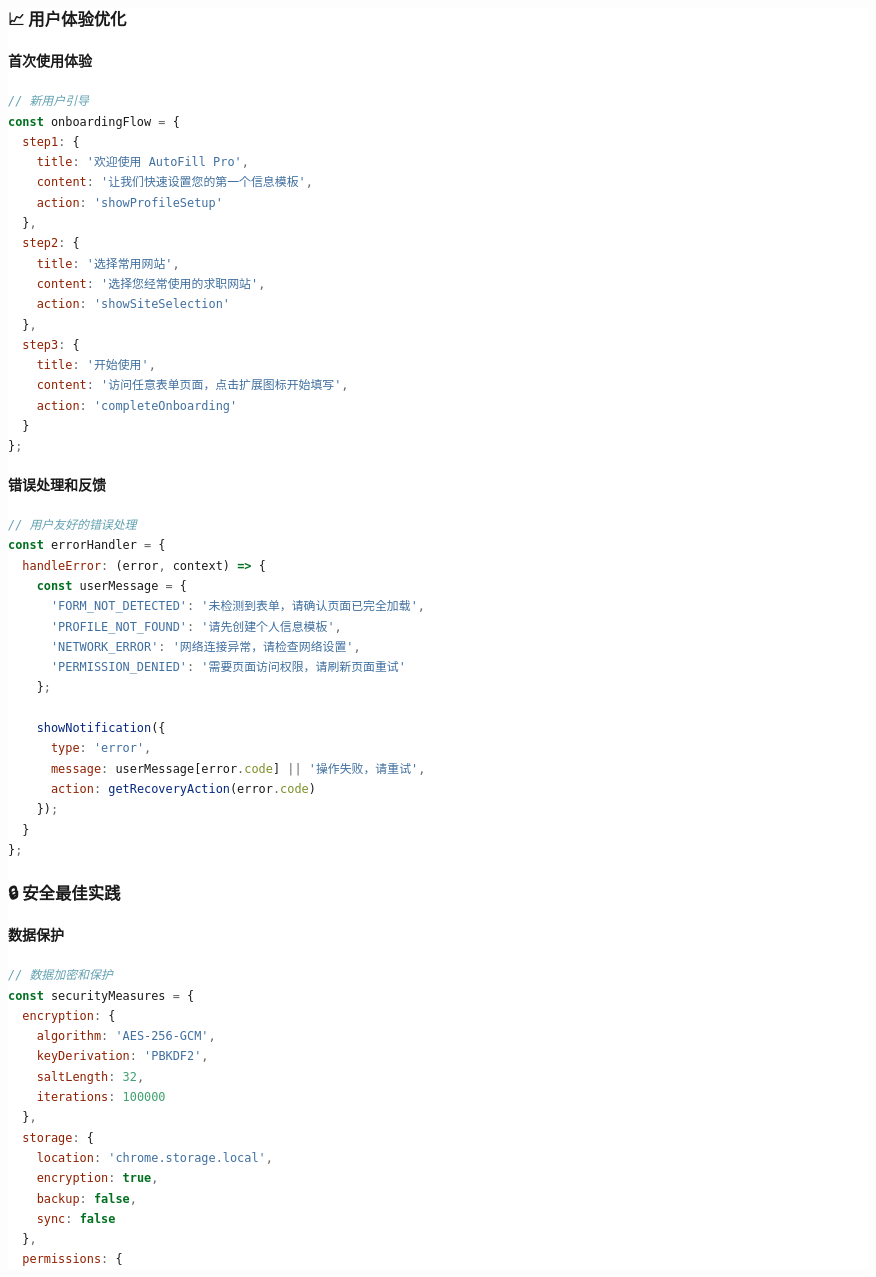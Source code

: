### 📈 用户体验优化

#### 首次使用体验
```javascript
// 新用户引导
const onboardingFlow = {
  step1: {
    title: '欢迎使用 AutoFill Pro',
    content: '让我们快速设置您的第一个信息模板',
    action: 'showProfileSetup'
  },
  step2: {
    title: '选择常用网站',
    content: '选择您经常使用的求职网站',
    action: 'showSiteSelection'
  },
  step3: {
    title: '开始使用',
    content: '访问任意表单页面，点击扩展图标开始填写',
    action: 'completeOnboarding'
  }
};
```

#### 错误处理和反馈
```javascript
// 用户友好的错误处理
const errorHandler = {
  handleError: (error, context) => {
    const userMessage = {
      'FORM_NOT_DETECTED': '未检测到表单，请确认页面已完全加载',
      'PROFILE_NOT_FOUND': '请先创建个人信息模板',
      'NETWORK_ERROR': '网络连接异常，请检查网络设置',
      'PERMISSION_DENIED': '需要页面访问权限，请刷新页面重试'
    };
    
    showNotification({
      type: 'error',
      message: userMessage[error.code] || '操作失败，请重试',
      action: getRecoveryAction(error.code)
    });
  }
};
```

### 🔒 安全最佳实践

#### 数据保护
```javascript
// 数据加密和保护
const securityMeasures = {
  encryption: {
    algorithm: 'AES-256-GCM',
    keyDerivation: 'PBKDF2',
    saltLength: 32,
    iterations: 100000
  },
  storage: {
    location: 'chrome.storage.local',
    encryption: true,
    backup: false,
    sync: false
  },
  permissions: {
```